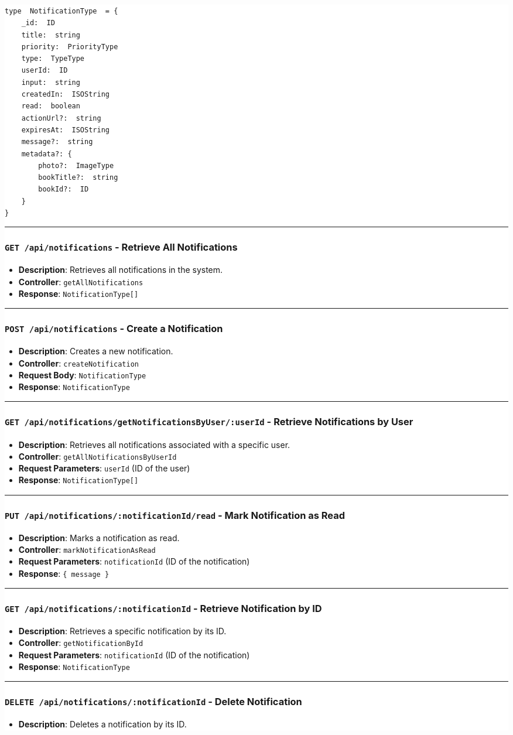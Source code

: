 ```
type  NotificationType  = {
	_id:  ID
	title:  string
	priority:  PriorityType
	type:  TypeType
	userId:  ID
	input:  string
	createdIn:  ISOString
	read:  boolean
	actionUrl?:  string
	expiresAt:  ISOString
	message?:  string
	metadata?: {
		photo?:  ImageType
		bookTitle?:  string
		bookId?:  ID
	}
}
```
---
### **`GET /api/notifications`** - **Retrieve All Notifications**
-   **Description**: Retrieves all notifications in the system.
-   **Controller**: `getAllNotifications`
-   **Response**: `NotificationType[]`
---
### **`POST /api/notifications`** - **Create a Notification**
-   **Description**: Creates a new notification.
-   **Controller**: `createNotification`
-   **Request Body**: `NotificationType`
-   **Response**: `NotificationType`
---
### **`GET /api/notifications/getNotificationsByUser/:userId`** - **Retrieve Notifications by User**
-   **Description**: Retrieves all notifications associated with a specific user.
-   **Controller**: `getAllNotificationsByUserId`
-   **Request Parameters**: `userId` (ID of the user)
-   **Response**: `NotificationType[]`  
---
### **`PUT /api/notifications/:notificationId/read`** - **Mark Notification as Read**
-   **Description**: Marks a notification as read.
-   **Controller**: `markNotificationAsRead`
-   **Request Parameters**: `notificationId` (ID of the notification)
-   **Response**: `{ message }`
---
### **`GET /api/notifications/:notificationId`** - **Retrieve Notification by ID**
-   **Description**: Retrieves a specific notification by its ID.
-   **Controller**: `getNotificationById`
-   **Request Parameters**: `notificationId` (ID of the notification)
-   **Response**: `NotificationType`
---
### **`DELETE /api/notifications/:notificationId`** - **Delete Notification**
-   **Description**: Deletes a notification by its ID.